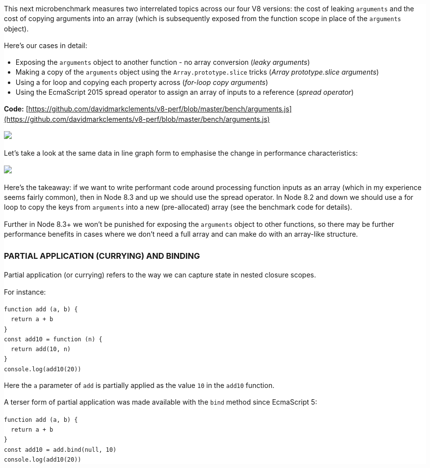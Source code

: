 This next microbenchmark measures two interrelated topics across our four V8 versions: the cost of leaking `arguments` and the cost of copying arguments into an array (which is subsequently exposed from the function scope in place of the `arguments` object).

Here’s our cases in detail:

*   Exposing the `arguments` object to another function - no array conversion (_leaky arguments_)
*   Making a copy of the `arguments` object using the `Array.prototype.slice` tricks (_Array prototype.slice arguments_)
*   Using a for loop and copying each property across (_for-loop copy arguments_)
*   Using the EcmaScript 2015 spread operator to assign an array of inputs to a reference (_spread operator_)

**Code:** [https://github.com/davidmarkclements/v8-perf/blob/master/bench/arguments.js](https://github.com/davidmarkclements/v8-perf/blob/master/bench/arguments.js)

![](https://cdn-images-1.medium.com/max/800/0*G35zRaziX-t5aNyc.png)

Let’s take a look at the same data in line graph form to emphasise the change in performance characteristics:

![](https://cdn-images-1.medium.com/max/800/0*8dlqdDK4PQcFnpc9.png)

Here’s the takeaway: if we want to write performant code around processing function inputs as an array (which in my experience seems fairly common), then in Node 8.3 and up we should use the spread operator. In Node 8.2 and down we should use a for loop to copy the keys from `arguments` into a new (pre-allocated) array (see the benchmark code for details).

Further in Node 8.3+ we won’t be punished for exposing the `arguments` object to other functions, so there may be further performance benefits in cases where we don’t need a full array and can make do with an array-like structure.

### PARTIAL APPLICATION (CURRYING) AND BINDING

Partial application (or currying) refers to the way we can capture state in nested closure scopes.

For instance:

```
function add (a, b) {
  return a + b
}
const add10 = function (n) {
  return add(10, n)
}
console.log(add10(20))
```

Here the `a` parameter of `add` is partially applied as the value `10` in the `add10` function.

A terser form of partial application was made available with the `bind` method since EcmaScript 5:

```
function add (a, b) {
  return a + b
}
const add10 = add.bind(null, 10)
console.log(add10(20))
```

